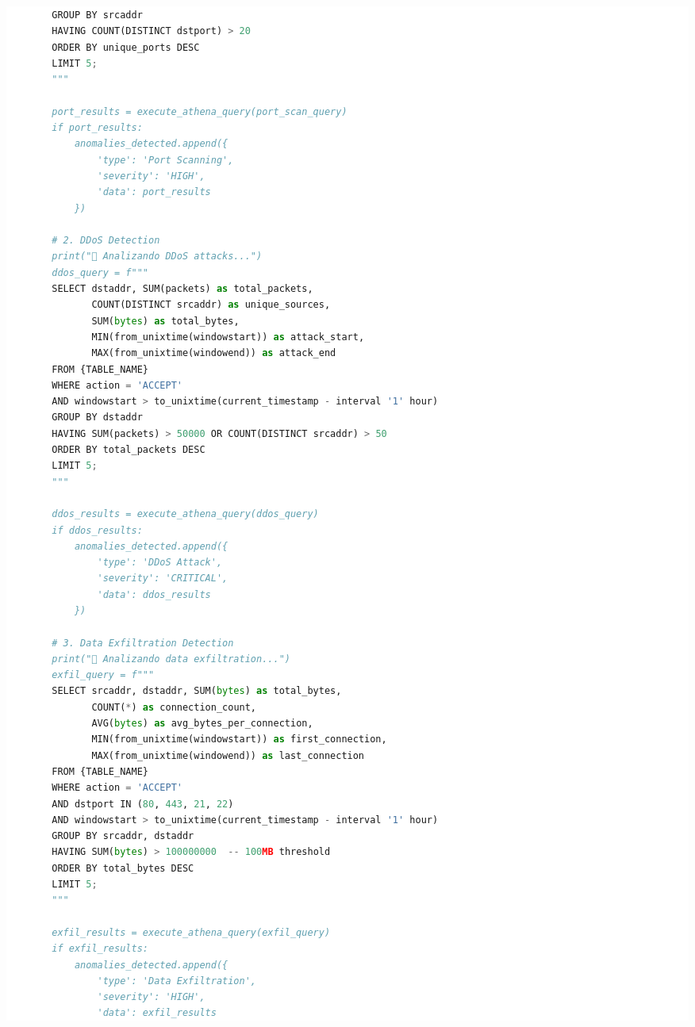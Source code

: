```python
        GROUP BY srcaddr
        HAVING COUNT(DISTINCT dstport) > 20
        ORDER BY unique_ports DESC
        LIMIT 5;
        """
        
        port_results = execute_athena_query(port_scan_query)
        if port_results:
            anomalies_detected.append({
                'type': 'Port Scanning',
                'severity': 'HIGH',
                'data': port_results
            })
        
        # 2. DDoS Detection
        print("🔎 Analizando DDoS attacks...")
        ddos_query = f"""
        SELECT dstaddr, SUM(packets) as total_packets, 
               COUNT(DISTINCT srcaddr) as unique_sources,
               SUM(bytes) as total_bytes,
               MIN(from_unixtime(windowstart)) as attack_start,
               MAX(from_unixtime(windowend)) as attack_end
        FROM {TABLE_NAME}
        WHERE action = 'ACCEPT'
        AND windowstart > to_unixtime(current_timestamp - interval '1' hour)
        GROUP BY dstaddr
        HAVING SUM(packets) > 50000 OR COUNT(DISTINCT srcaddr) > 50
        ORDER BY total_packets DESC
        LIMIT 5;
        """
        
        ddos_results = execute_athena_query(ddos_query)
        if ddos_results:
            anomalies_detected.append({
                'type': 'DDoS Attack',
                'severity': 'CRITICAL',
                'data': ddos_results
            })
            
        # 3. Data Exfiltration Detection
        print("🔎 Analizando data exfiltration...")
        exfil_query = f"""
        SELECT srcaddr, dstaddr, SUM(bytes) as total_bytes,
               COUNT(*) as connection_count,
               AVG(bytes) as avg_bytes_per_connection,
               MIN(from_unixtime(windowstart)) as first_connection,
               MAX(from_unixtime(windowend)) as last_connection
        FROM {TABLE_NAME}
        WHERE action = 'ACCEPT'
        AND dstport IN (80, 443, 21, 22)
        AND windowstart > to_unixtime(current_timestamp - interval '1' hour)
        GROUP BY srcaddr, dstaddr
        HAVING SUM(bytes) > 100000000  -- 100MB threshold
        ORDER BY total_bytes DESC
        LIMIT 5;
        """
        
        exfil_results = execute_athena_query(exfil_query)
        if exfil_results:
            anomalies_detected.append({
                'type': 'Data Exfiltration',
                'severity': 'HIGH',
                'data': exfil_results
```